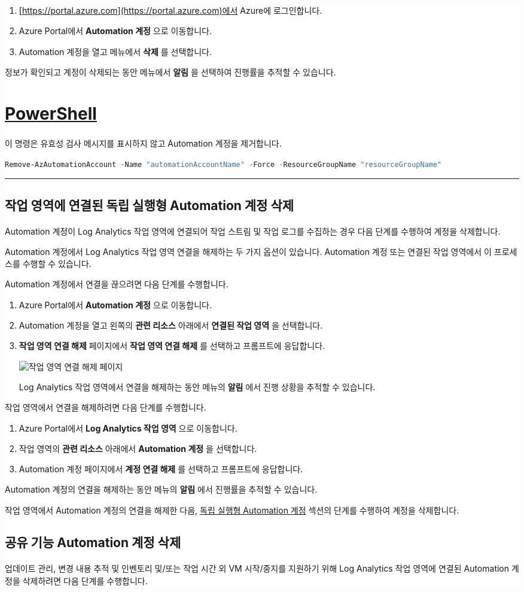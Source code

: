 1. [https://portal.azure.com](https://portal.azure.com)에서 Azure에 로그인합니다.

2. Azure Portal에서 **Automation 계정** 으로 이동합니다.

3. Automation 계정을 열고 메뉴에서 **삭제** 를 선택합니다.

정보가 확인되고 계정이 삭제되는 동안 메뉴에서 **알림** 을 선택하여 진행률을 추적할 수 있습니다.

# <a name="powershell"></a>[PowerShell](#tab/azure-powershell)

이 명령은 유효성 검사 메시지를 표시하지 않고 Automation 계정을 제거합니다.

```powershell
Remove-AzAutomationAccount -Name "automationAccountName" -Force -ResourceGroupName "resourceGroupName"
```

---

## <a name="delete-a-standalone-automation-account-linked-to-workspace"></a>작업 영역에 연결된 독립 실행형 Automation 계정 삭제

Automation 계정이 Log Analytics 작업 영역에 연결되어 작업 스트림 및 작업 로그를 수집하는 경우 다음 단계를 수행하여 계정을 삭제합니다.

Automation 계정에서 Log Analytics 작업 영역 연결을 해제하는 두 가지 옵션이 있습니다. Automation 계정 또는 연결된 작업 영역에서 이 프로세스를 수행할 수 있습니다.

Automation 계정에서 연결을 끊으려면 다음 단계를 수행합니다.

1. Azure Portal에서 **Automation 계정** 으로 이동합니다.

2. Automation 계정을 열고 왼쪽의 **관련 리소스** 아래에서 **연결된 작업 영역** 을 선택합니다.

3. **작업 영역 연결 해제** 페이지에서 **작업 영역 연결 해제** 를 선택하고 프롬프트에 응답합니다.

   ![작업 영역 연결 해제 페이지](media/automation-solution-vm-management-remove/automation-unlink-workspace-blade.png)

    Log Analytics 작업 영역에서 연결을 해제하는 동안 메뉴의 **알림** 에서 진행 상황을 추적할 수 있습니다.

작업 영역에서 연결을 해제하려면 다음 단계를 수행합니다.

1. Azure Portal에서 **Log Analytics 작업 영역** 으로 이동합니다.

2. 작업 영역의 **관련 리소스** 아래에서 **Automation 계정** 을 선택합니다.

3. Automation 계정 페이지에서 **계정 연결 해제** 를 선택하고 프롬프트에 응답합니다.

Automation 계정의 연결을 해제하는 동안 메뉴의 **알림** 에서 진행률을 추적할 수 있습니다.

작업 영역에서 Automation 계정의 연결을 해제한 다음, [독립 실행형 Automation 계정](#delete-a-standalone-automation-account) 섹션의 단계를 수행하여 계정을 삭제합니다.

## <a name="delete-a-shared-capability-automation-account"></a>공유 기능 Automation 계정 삭제

업데이트 관리, 변경 내용 추적 및 인벤토리 및/또는 작업 시간 외 VM 시작/중지를 지원하기 위해 Log Analytics 작업 영역에 연결된 Automation 계정을 삭제하려면 다음 단계를 수행합니다.
